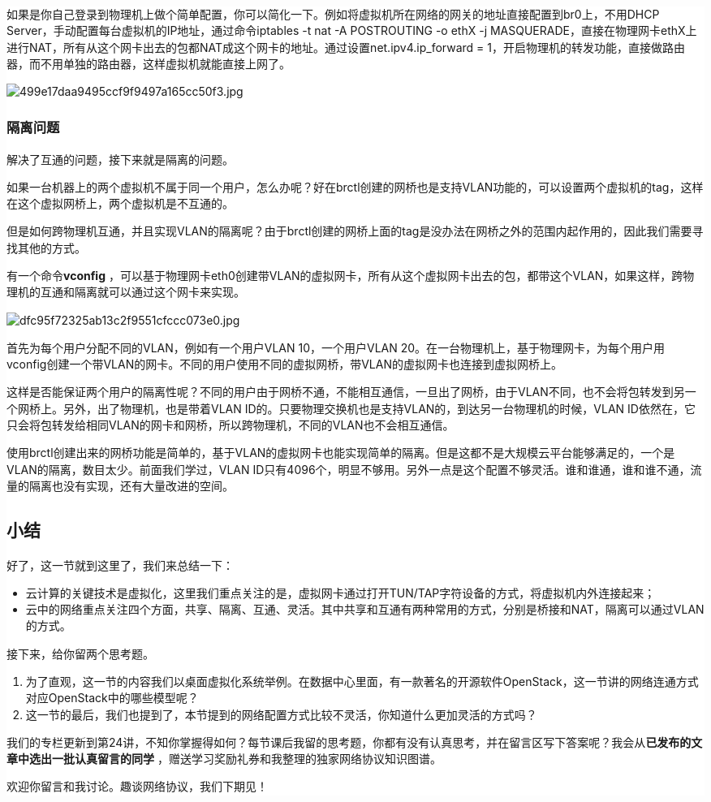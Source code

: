 如果是你自己登录到物理机上做个简单配置，你可以简化一下。例如将虚拟机所在网络的网关的地址直接配置到br0上，不用DHCP Server，手动配置每台虚拟机的IP地址，通过命令iptables -t nat -A POSTROUTING -o ethX -j MASQUERADE，直接在物理网卡ethX上进行NAT，所有从这个网卡出去的包都NAT成这个网卡的地址。通过设置net.ipv4.ip\_forward = 1，开启物理机的转发功能，直接做路由器，而不用单独的路由器，这样虚拟机就能直接上网了。

![499e17daa9495ccf9f9497a165cc50f3.jpg][]

### 隔离问题

解决了互通的问题，接下来就是隔离的问题。

如果一台机器上的两个虚拟机不属于同一个用户，怎么办呢？好在brctl创建的网桥也是支持VLAN功能的，可以设置两个虚拟机的tag，这样在这个虚拟网桥上，两个虚拟机是不互通的。

但是如何跨物理机互通，并且实现VLAN的隔离呢？由于brctl创建的网桥上面的tag是没办法在网桥之外的范围内起作用的，因此我们需要寻找其他的方式。

有一个命令**vconfig** ，可以基于物理网卡eth0创建带VLAN的虚拟网卡，所有从这个虚拟网卡出去的包，都带这个VLAN，如果这样，跨物理机的互通和隔离就可以通过这个网卡来实现。

![dfc95f72325ab13c2f9551cfccc073e0.jpg][]

首先为每个用户分配不同的VLAN，例如有一个用户VLAN 10，一个用户VLAN 20。在一台物理机上，基于物理网卡，为每个用户用vconfig创建一个带VLAN的网卡。不同的用户使用不同的虚拟网桥，带VLAN的虚拟网卡也连接到虚拟网桥上。

这样是否能保证两个用户的隔离性呢？不同的用户由于网桥不通，不能相互通信，一旦出了网桥，由于VLAN不同，也不会将包转发到另一个网桥上。另外，出了物理机，也是带着VLAN ID的。只要物理交换机也是支持VLAN的，到达另一台物理机的时候，VLAN ID依然在，它只会将包转发给相同VLAN的网卡和网桥，所以跨物理机，不同的VLAN也不会相互通信。

使用brctl创建出来的网桥功能是简单的，基于VLAN的虚拟网卡也能实现简单的隔离。但是这都不是大规模云平台能够满足的，一个是VLAN的隔离，数目太少。前面我们学过，VLAN ID只有4096个，明显不够用。另外一点是这个配置不够灵活。谁和谁通，谁和谁不通，流量的隔离也没有实现，还有大量改进的空间。

## 小结

好了，这一节就到这里了，我们来总结一下：

 *  云计算的关键技术是虚拟化，这里我们重点关注的是，虚拟网卡通过打开TUN/TAP字符设备的方式，将虚拟机内外连接起来；
 *  云中的网络重点关注四个方面，共享、隔离、互通、灵活。其中共享和互通有两种常用的方式，分别是桥接和NAT，隔离可以通过VLAN的方式。

接下来，给你留两个思考题。

1.  为了直观，这一节的内容我们以桌面虚拟化系统举例。在数据中心里面，有一款著名的开源软件OpenStack，这一节讲的网络连通方式对应OpenStack中的哪些模型呢？
2.  这一节的最后，我们也提到了，本节提到的网络配置方式比较不灵活，你知道什么更加灵活的方式吗？

我们的专栏更新到第24讲，不知你掌握得如何？每节课后我留的思考题，你都有没有认真思考，并在留言区写下答案呢？我会从**已发布的文章中选出一批认真留言的同学** ，赠送学习奖励礼券和我整理的独家网络协议知识图谱。

欢迎你留言和我讨论。趣谈网络协议，我们下期见！


[9a257afaa9c8a158a5a99e2df00dcf7e.jpg]: https://static001.geekbang.org/resource/image/9a/7e/9a257afaa9c8a158a5a99e2df00dcf7e.jpg
[6976194513a8ec9066c1dd26e7b07ca1.jpg]: https://static001.geekbang.org/resource/image/69/a1/6976194513a8ec9066c1dd26e7b07ca1.jpg
[ee3424547c32433e04fb174fdbaa9924.jpg]: https://static001.geekbang.org/resource/image/ee/24/ee3424547c32433e04fb174fdbaa9924.jpg
[9347b67409e26924ea9358f052f2e9f4.jpg]: https://static001.geekbang.org/resource/image/93/f4/9347b67409e26924ea9358f052f2e9f4.jpg
[e55e9a85106d9086e51cd649a182d707.jpg]: https://static001.geekbang.org/resource/image/e5/07/e55e9a85106d9086e51cd649a182d707.jpg
[a859bb918ab4ca53c3542a6b18884ec0.jpg]: https://static001.geekbang.org/resource/image/a8/c0/a859bb918ab4ca53c3542a6b18884ec0.jpg
[a145ea19a844b3e38834efbf0f4cedb7.jpg]: https://static001.geekbang.org/resource/image/a1/b7/a145ea19a844b3e38834efbf0f4cedb7.jpg
[2dd447992fbf4901f92a3dfdf8086bc4.jpg]: https://static001.geekbang.org/resource/image/2d/c4/2dd447992fbf4901f92a3dfdf8086bc4.jpg
[72b49cdeeb8846025f310a1f59b6b88b.jpg]: https://static001.geekbang.org/resource/image/72/8b/72b49cdeeb8846025f310a1f59b6b88b.jpg
[499e17daa9495ccf9f9497a165cc50f3.jpg]: https://static001.geekbang.org/resource/image/49/f3/499e17daa9495ccf9f9497a165cc50f3.jpg
[dfc95f72325ab13c2f9551cfccc073e0.jpg]: https://static001.geekbang.org/resource/image/df/e0/dfc95f72325ab13c2f9551cfccc073e0.jpg

